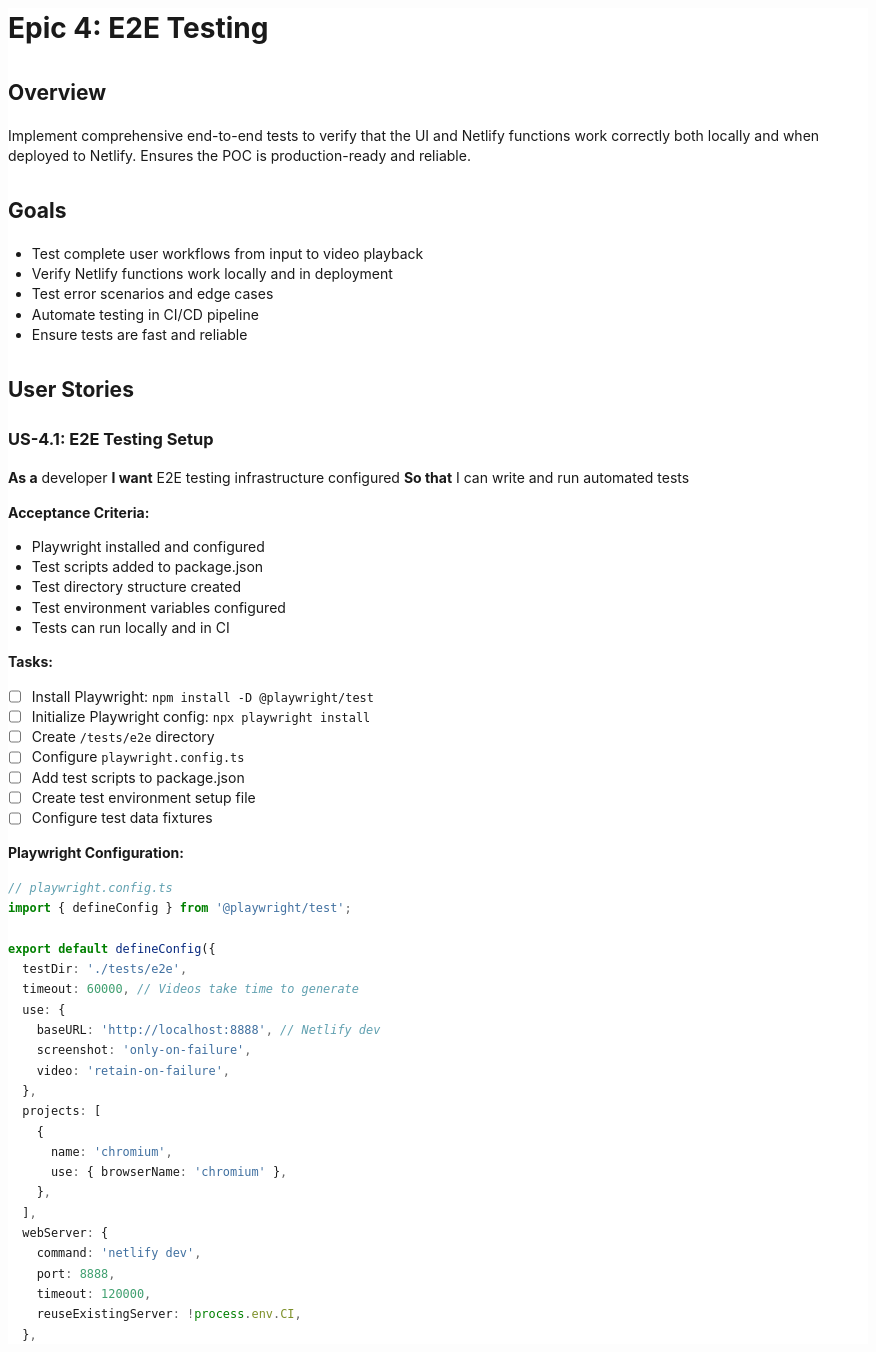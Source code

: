 # Epic 4: E2E Testing

## Overview
Implement comprehensive end-to-end tests to verify that the UI and Netlify functions work correctly both locally and when deployed to Netlify. Ensures the POC is production-ready and reliable.

## Goals
- Test complete user workflows from input to video playback
- Verify Netlify functions work locally and in deployment
- Test error scenarios and edge cases
- Automate testing in CI/CD pipeline
- Ensure tests are fast and reliable

## User Stories

### US-4.1: E2E Testing Setup
**As a** developer
**I want** E2E testing infrastructure configured
**So that** I can write and run automated tests

**Acceptance Criteria:**
- Playwright installed and configured
- Test scripts added to package.json
- Test directory structure created
- Test environment variables configured
- Tests can run locally and in CI

**Tasks:**
- [ ] Install Playwright: `npm install -D @playwright/test`
- [ ] Initialize Playwright config: `npx playwright install`
- [ ] Create `/tests/e2e` directory
- [ ] Configure `playwright.config.ts`
- [ ] Add test scripts to package.json
- [ ] Create test environment setup file
- [ ] Configure test data fixtures

**Playwright Configuration:**
```typescript
// playwright.config.ts
import { defineConfig } from '@playwright/test';

export default defineConfig({
  testDir: './tests/e2e',
  timeout: 60000, // Videos take time to generate
  use: {
    baseURL: 'http://localhost:8888', // Netlify dev
    screenshot: 'only-on-failure',
    video: 'retain-on-failure',
  },
  projects: [
    {
      name: 'chromium',
      use: { browserName: 'chromium' },
    },
  ],
  webServer: {
    command: 'netlify dev',
    port: 8888,
    timeout: 120000,
    reuseExistingServer: !process.env.CI,
  },
```